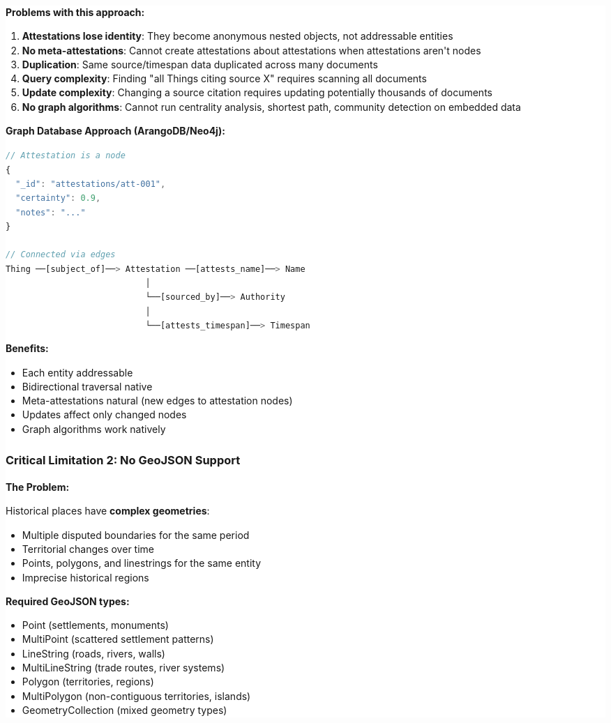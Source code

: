 **Problems with this approach:**

1. **Attestations lose identity**: They become anonymous nested objects, not addressable entities
2. **No meta-attestations**: Cannot create attestations about attestations when attestations aren't nodes
3. **Duplication**: Same source/timespan data duplicated across many documents
4. **Query complexity**: Finding "all Things citing source X" requires scanning all documents
5. **Update complexity**: Changing a source citation requires updating potentially thousands of documents
6. **No graph algorithms**: Cannot run centrality analysis, shortest path, community detection on embedded data

**Graph Database Approach (ArangoDB/Neo4j):**

```javascript
// Attestation is a node
{
  "_id": "attestations/att-001",
  "certainty": 0.9,
  "notes": "..."
}

// Connected via edges
Thing ──[subject_of]──> Attestation ──[attests_name]──> Name
                            │
                            └──[sourced_by]──> Authority
                            │
                            └──[attests_timespan]──> Timespan
```

**Benefits:**
- Each entity addressable
- Bidirectional traversal native
- Meta-attestations natural (new edges to attestation nodes)
- Updates affect only changed nodes
- Graph algorithms work natively

### Critical Limitation 2: No GeoJSON Support

**The Problem:**

Historical places have **complex geometries**:
- Multiple disputed boundaries for the same period
- Territorial changes over time
- Points, polygons, and linestrings for the same entity
- Imprecise historical regions

**Required GeoJSON types:**
- Point (settlements, monuments)
- MultiPoint (scattered settlement patterns)
- LineString (roads, rivers, walls)
- MultiLineString (trade routes, river systems)
- Polygon (territories, regions)
- MultiPolygon (non-contiguous territories, islands)
- GeometryCollection (mixed geometry types)
